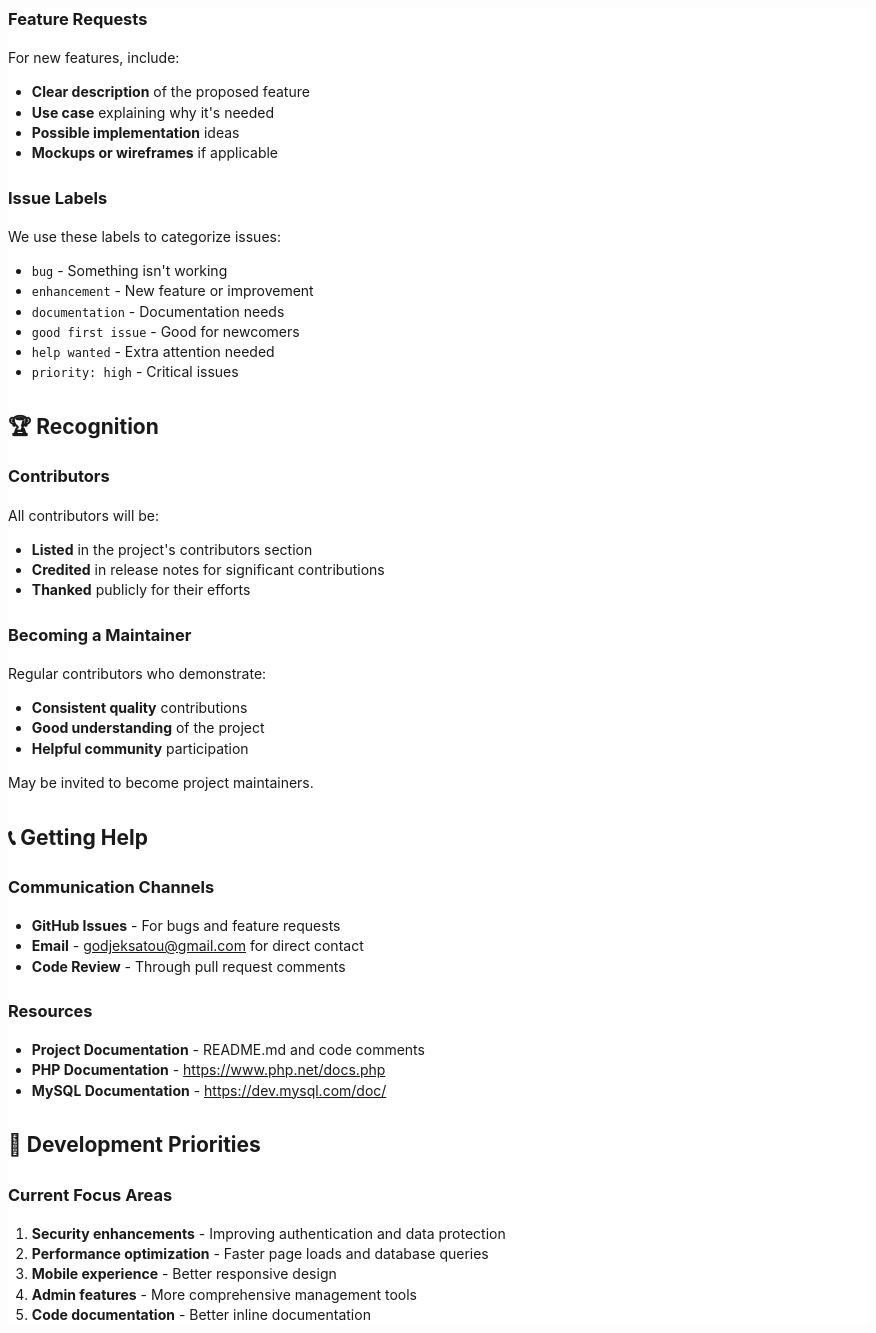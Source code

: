 ### Feature Requests
For new features, include:
- **Clear description** of the proposed feature
- **Use case** explaining why it's needed
- **Possible implementation** ideas
- **Mockups or wireframes** if applicable

### Issue Labels
We use these labels to categorize issues:
- `bug` - Something isn't working
- `enhancement` - New feature or improvement
- `documentation` - Documentation needs
- `good first issue` - Good for newcomers
- `help wanted` - Extra attention needed
- `priority: high` - Critical issues

## 🏆 Recognition

### Contributors
All contributors will be:
- **Listed** in the project's contributors section
- **Credited** in release notes for significant contributions
- **Thanked** publicly for their efforts

### Becoming a Maintainer
Regular contributors who demonstrate:
- **Consistent quality** contributions
- **Good understanding** of the project
- **Helpful community** participation

May be invited to become project maintainers.

## 📞 Getting Help

### Communication Channels
- **GitHub Issues** - For bugs and feature requests
- **Email** - godjeksatou@gmail.com for direct contact
- **Code Review** - Through pull request comments

### Resources
- **Project Documentation** - README.md and code comments
- **PHP Documentation** - https://www.php.net/docs.php
- **MySQL Documentation** - https://dev.mysql.com/doc/

## 🎯 Development Priorities

### Current Focus Areas
1. **Security enhancements** - Improving authentication and data protection
2. **Performance optimization** - Faster page loads and database queries
3. **Mobile experience** - Better responsive design
4. **Admin features** - More comprehensive management tools
5. **Code documentation** - Better inline documentation
